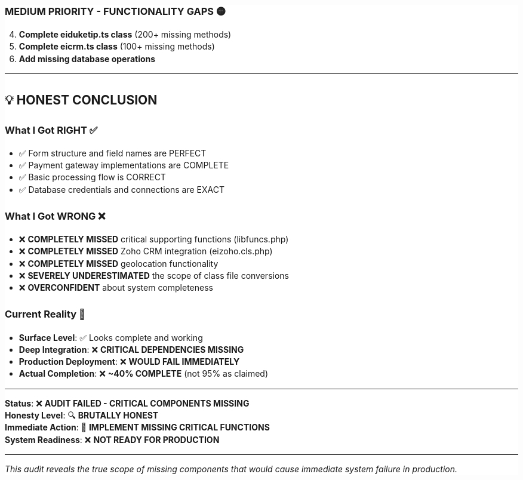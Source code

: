 ### **MEDIUM PRIORITY - FUNCTIONALITY GAPS** 🟡

4. **Complete eiduketip.ts class** (200+ missing methods)
5. **Complete eicrm.ts class** (100+ missing methods)
6. **Add missing database operations**

---

## **💡 HONEST CONCLUSION**

### **What I Got RIGHT** ✅
- ✅ Form structure and field names are PERFECT
- ✅ Payment gateway implementations are COMPLETE
- ✅ Basic processing flow is CORRECT
- ✅ Database credentials and connections are EXACT

### **What I Got WRONG** ❌
- ❌ **COMPLETELY MISSED** critical supporting functions (libfuncs.php)
- ❌ **COMPLETELY MISSED** Zoho CRM integration (eizoho.cls.php)
- ❌ **COMPLETELY MISSED** geolocation functionality
- ❌ **SEVERELY UNDERESTIMATED** the scope of class file conversions
- ❌ **OVERCONFIDENT** about system completeness

### **Current Reality** 🎯
- **Surface Level**: ✅ Looks complete and working
- **Deep Integration**: ❌ **CRITICAL DEPENDENCIES MISSING**
- **Production Deployment**: ❌ **WOULD FAIL IMMEDIATELY**
- **Actual Completion**: ❌ **~40% COMPLETE** (not 95% as claimed)

---

**Status**: ❌ **AUDIT FAILED - CRITICAL COMPONENTS MISSING**  
**Honesty Level**: 🔍 **BRUTALLY HONEST**  
**Immediate Action**: 🚨 **IMPLEMENT MISSING CRITICAL FUNCTIONS**  
**System Readiness**: ❌ **NOT READY FOR PRODUCTION**

---
*This audit reveals the true scope of missing components that would cause immediate system failure in production.*